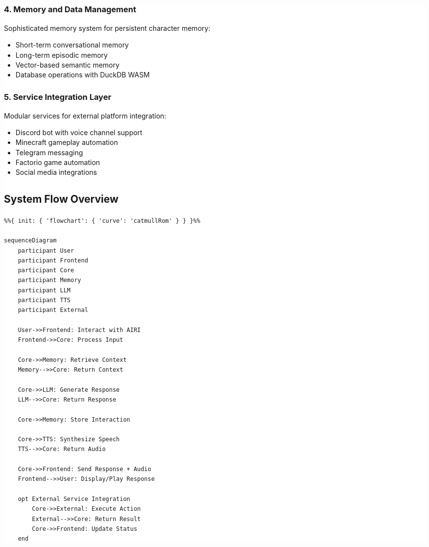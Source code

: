 ### 4. Memory and Data Management
Sophisticated memory system for persistent character memory:
- Short-term conversational memory
- Long-term episodic memory
- Vector-based semantic memory
- Database operations with DuckDB WASM

### 5. Service Integration Layer
Modular services for external platform integration:
- Discord bot with voice channel support
- Minecraft gameplay automation
- Telegram messaging
- Factorio game automation
- Social media integrations

## System Flow Overview

```mermaid
%%{ init: { 'flowchart': { 'curve': 'catmullRom' } } }%%

sequenceDiagram
    participant User
    participant Frontend
    participant Core
    participant Memory
    participant LLM
    participant TTS
    participant External
    
    User->>Frontend: Interact with AIRI
    Frontend->>Core: Process Input
    
    Core->>Memory: Retrieve Context
    Memory-->>Core: Return Context
    
    Core->>LLM: Generate Response
    LLM-->>Core: Return Response
    
    Core->>Memory: Store Interaction
    
    Core->>TTS: Synthesize Speech
    TTS-->>Core: Return Audio
    
    Core->>Frontend: Send Response + Audio
    Frontend-->>User: Display/Play Response
    
    opt External Service Integration
        Core->>External: Execute Action
        External-->>Core: Return Result
        Core->>Frontend: Update Status
    end
```
